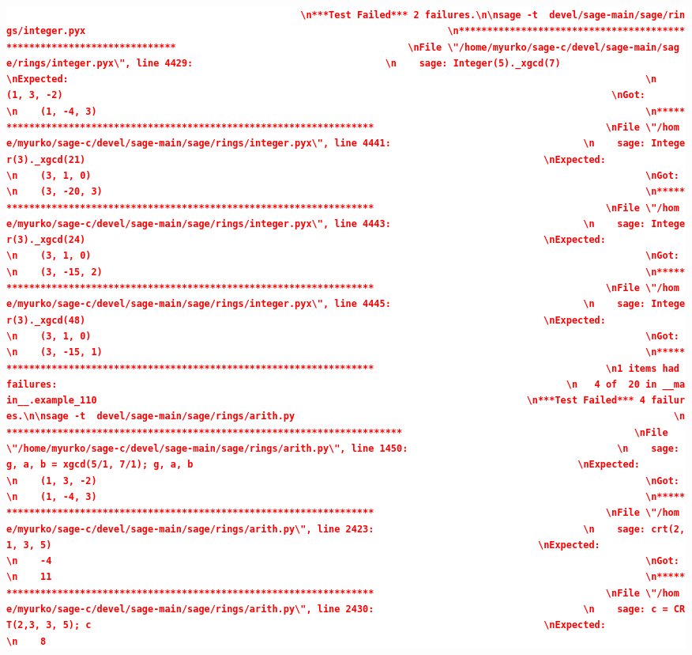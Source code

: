 ```json
                                                    \n***Test Failed*** 2 failures.\n\nsage -t  devel/sage-main/sage/rings/integer.pyx                                                                \n**********************************************************************                                         \nFile \"/home/myurko/sage-c/devel/sage-main/sage/rings/integer.pyx\", line 4429:                                  \n    sage: Integer(5)._xgcd(7)                                                                                  \nExpected:                                                                                                      \n    (1, 3, -2)                                                                                                 \nGot:                                                                                                           \n    (1, -4, 3)                                                                                                 \n**********************************************************************                                         \nFile \"/home/myurko/sage-c/devel/sage-main/sage/rings/integer.pyx\", line 4441:                                  \n    sage: Integer(3)._xgcd(21)                                                                                 \nExpected:                                                                                                      \n    (3, 1, 0)                                                                                                  \nGot:                                                                                                           \n    (3, -20, 3)                                                                                                \n**********************************************************************                                         \nFile \"/home/myurko/sage-c/devel/sage-main/sage/rings/integer.pyx\", line 4443:                                  \n    sage: Integer(3)._xgcd(24)                                                                                 \nExpected:                                                                                                      \n    (3, 1, 0)                                                                                                  \nGot:                                                                                                           \n    (3, -15, 2)                                                                                                \n**********************************************************************                                         \nFile \"/home/myurko/sage-c/devel/sage-main/sage/rings/integer.pyx\", line 4445:                                  \n    sage: Integer(3)._xgcd(48)                                                                                 \nExpected:                                                                                                      \n    (3, 1, 0)                                                                                                  \nGot:                                                                                                           \n    (3, -15, 1)                                                                                                \n**********************************************************************                                         \n1 items had failures:                                                                                          \n   4 of  20 in __main__.example_110                                                                            \n***Test Failed*** 4 failures.\n\nsage -t  devel/sage-main/sage/rings/arith.py                                                                   \n**********************************************************************                                         \nFile \"/home/myurko/sage-c/devel/sage-main/sage/rings/arith.py\", line 1450:                                     \n    sage: g, a, b = xgcd(5/1, 7/1); g, a, b                                                                    \nExpected:                                                                                                      \n    (1, 3, -2)                                                                                                 \nGot:                                                                                                           \n    (1, -4, 3)                                                                                                 \n**********************************************************************                                         \nFile \"/home/myurko/sage-c/devel/sage-main/sage/rings/arith.py\", line 2423:                                     \n    sage: crt(2, 1, 3, 5)                                                                                      \nExpected:                                                                                                      \n    -4                                                                                                         \nGot:                                                                                                           \n    11                                                                                                         \n**********************************************************************                                         \nFile \"/home/myurko/sage-c/devel/sage-main/sage/rings/arith.py\", line 2430:                                     \n    sage: c = CRT(2,3, 3, 5); c                                                                                \nExpected:                                                                                                      \n    8
```